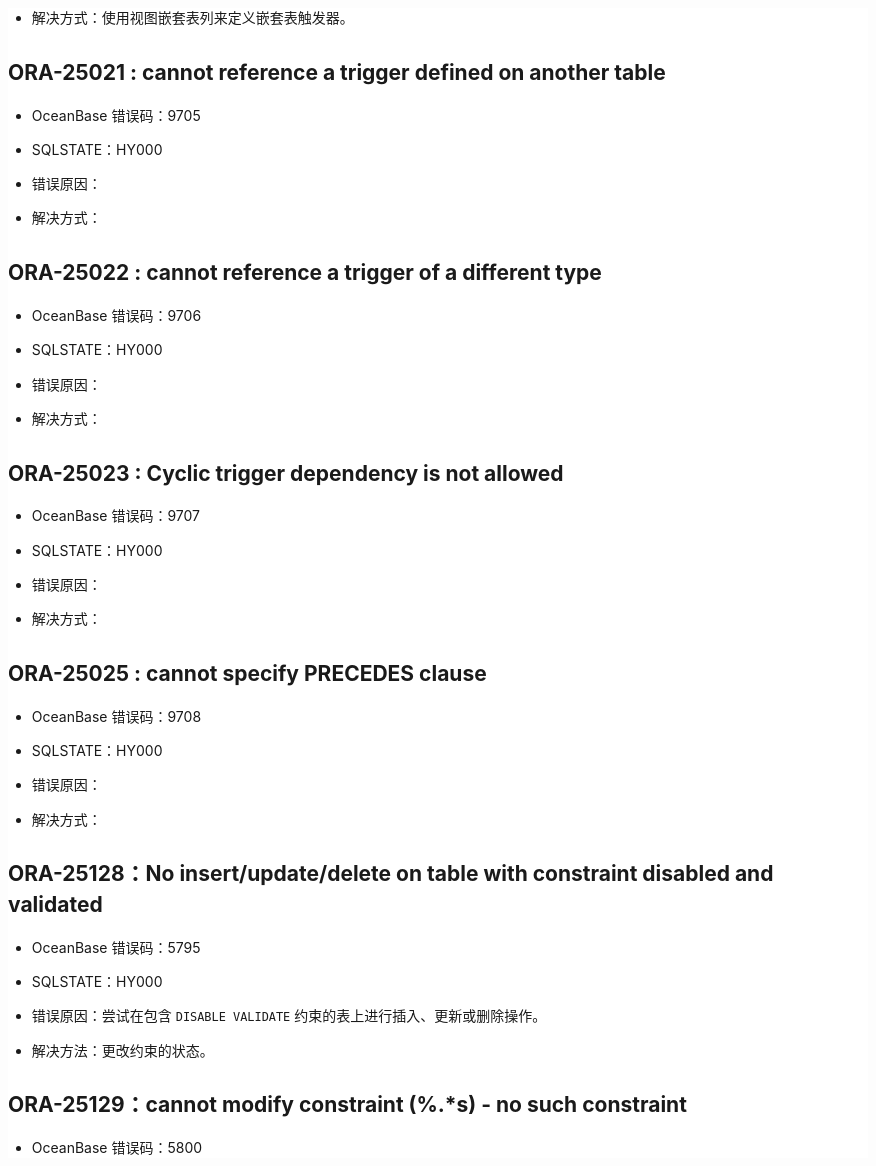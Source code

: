 * 解决方式：使用视图嵌套表列来定义嵌套表触发器。

ORA-25021 : cannot reference a trigger defined on another table
----------------------------------------------------------------------------------------

* OceanBase 错误码：9705

* SQLSTATE：HY000

* 错误原因：

* 解决方式：

ORA-25022 : cannot reference a trigger of a different type
----------------------------------------------------------------------------------------

* OceanBase 错误码：9706

* SQLSTATE：HY000

* 错误原因：

* 解决方式：

ORA-25023 : Cyclic trigger dependency is not allowed
----------------------------------------------------------------------------------------

* OceanBase 错误码：9707

* SQLSTATE：HY000

* 错误原因：

* 解决方式：

ORA-25025 : cannot specify PRECEDES clause
----------------------------------------------------------------------------------------

* OceanBase 错误码：9708

* SQLSTATE：HY000

* 错误原因：

* 解决方式：

ORA-25128：No insert/update/delete on table with constraint disabled and validated
------------------------------------------------------------------------------------------------------

* OceanBase 错误码：5795

* SQLSTATE：HY000

* 错误原因：尝试在包含 `DISABLE VALIDATE` 约束的表上进行插入、更新或删除操作。

* 解决方法：更改约束的状态。

ORA-25129：cannot modify constraint (%.\*s) - no such constraint
------------------------------------------------------------------------------------

* OceanBase 错误码：5800
